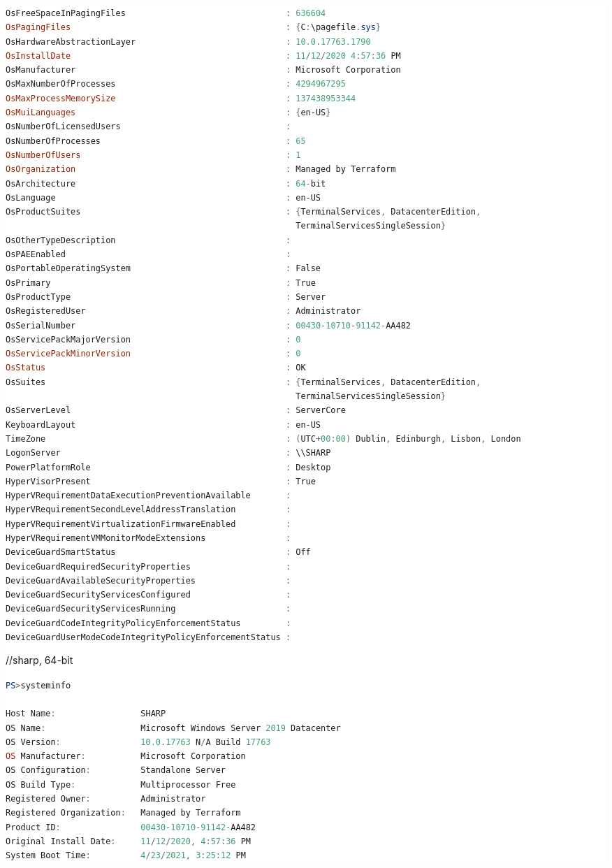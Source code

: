 ```powershell
OsFreeSpaceInPagingFiles                                : 636604
OsPagingFiles                                           : {C:\pagefile.sys}
OsHardwareAbstractionLayer                              : 10.0.17763.1790
OsInstallDate                                           : 11/12/2020 4:57:36 PM
OsManufacturer                                          : Microsoft Corporation
OsMaxNumberOfProcesses                                  : 4294967295
OsMaxProcessMemorySize                                  : 137438953344
OsMuiLanguages                                          : {en-US}
OsNumberOfLicensedUsers                                 :
OsNumberOfProcesses                                     : 65
OsNumberOfUsers                                         : 1
OsOrganization                                          : Managed by Terraform
OsArchitecture                                          : 64-bit
OsLanguage                                              : en-US
OsProductSuites                                         : {TerminalServices, DatacenterEdition,
                                                          TerminalServicesSingleSession}
OsOtherTypeDescription                                  :
OsPAEEnabled                                            :
OsPortableOperatingSystem                               : False
OsPrimary                                               : True
OsProductType                                           : Server
OsRegisteredUser                                        : Administrator
OsSerialNumber                                          : 00430-10710-91142-AA482
OsServicePackMajorVersion                               : 0
OsServicePackMinorVersion                               : 0
OsStatus                                                : OK
OsSuites                                                : {TerminalServices, DatacenterEdition,
                                                          TerminalServicesSingleSession}
OsServerLevel                                           : ServerCore
KeyboardLayout                                          : en-US
TimeZone                                                : (UTC+00:00) Dublin, Edinburgh, Lisbon, London
LogonServer                                             : \\SHARP
PowerPlatformRole                                       : Desktop
HyperVisorPresent                                       : True
HyperVRequirementDataExecutionPreventionAvailable       :
HyperVRequirementSecondLevelAddressTranslation          :
HyperVRequirementVirtualizationFirmwareEnabled          :
HyperVRequirementVMMonitorModeExtensions                :
DeviceGuardSmartStatus                                  : Off
DeviceGuardRequiredSecurityProperties                   :
DeviceGuardAvailableSecurityProperties                  :
DeviceGuardSecurityServicesConfigured                   :
DeviceGuardSecurityServicesRunning                      :
DeviceGuardCodeIntegrityPolicyEnforcementStatus         :
DeviceGuardUserModeCodeIntegrityPolicyEnforcementStatus :
```

//sharp, 64-bit

```powershell
PS>systeminfo

Host Name:                 SHARP
OS Name:                   Microsoft Windows Server 2019 Datacenter
OS Version:                10.0.17763 N/A Build 17763
OS Manufacturer:           Microsoft Corporation
OS Configuration:          Standalone Server
OS Build Type:             Multiprocessor Free
Registered Owner:          Administrator
Registered Organization:   Managed by Terraform
Product ID:                00430-10710-91142-AA482
Original Install Date:     11/12/2020, 4:57:36 PM
System Boot Time:          4/23/2021, 3:25:12 PM
```